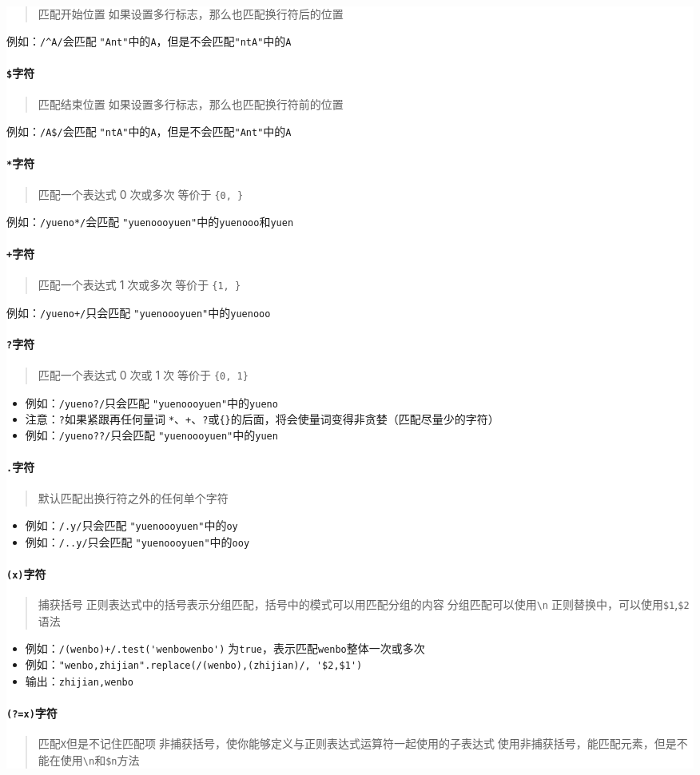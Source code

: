 > 匹配开始位置
> 如果设置多行标志，那么也匹配换行符后的位置

例如：`/^A/`会匹配 `"Ant"`中的`A`，但是不会匹配`"ntA"`中的`A`

#### `$`字符

> 匹配结束位置
> 如果设置多行标志，那么也匹配换行符前的位置

例如：`/A$/`会匹配 `"ntA"`中的`A`，但是不会匹配`"Ant"`中的`A`

#### `*`字符

> 匹配一个表达式 0 次或多次
> 等价于 `{0, }`

例如：`/yueno*/`会匹配 `"yuenoooyuen"`中的`yuenooo`和`yuen`

#### `+`字符

> 匹配一个表达式 1 次或多次
> 等价于 `{1, }`

例如：`/yueno+/`只会匹配 `"yuenoooyuen"`中的`yuenooo`

#### `?`字符

> 匹配一个表达式 0 次或 1 次
> 等价于 `{0, 1}`

- 例如：`/yueno?/`只会匹配 `"yuenoooyuen"`中的`yueno`
- 注意：`?`如果紧跟再任何量词 `*`、`+`、`?`或`{}`的后面，将会使量词变得非贪婪（匹配尽量少的字符）
- 例如：`/yueno??/`只会匹配 `"yuenoooyuen"`中的`yuen`

#### `.`字符

> 默认匹配出换行符之外的任何单个字符

- 例如：`/.y/`只会匹配 `"yuenoooyuen"`中的`oy`
- 例如：`/..y/`只会匹配 `"yuenoooyuen"`中的`ooy`

#### `(x)`字符

> 捕获括号
> 正则表达式中的括号表示分组匹配，括号中的模式可以用匹配分组的内容
> 分组匹配可以使用`\n`
> 正则替换中，可以使用`$1`,`$2`语法

- 例如：`/(wenbo)+/.test('wenbowenbo')` 为`true`，表示匹配`wenbo`整体一次或多次
- 例如：`"wenbo,zhijian".replace(/(wenbo),(zhijian)/, '$2,$1')`
- 输出：`zhijian,wenbo`

#### `(?=x)`字符

> 匹配`X`但是不记住匹配项
> 非捕获括号，使你能够定义与正则表达式运算符一起使用的子表达式
> 使用非捕获括号，能匹配元素，但是不能在使用`\n`和`$n`方法
